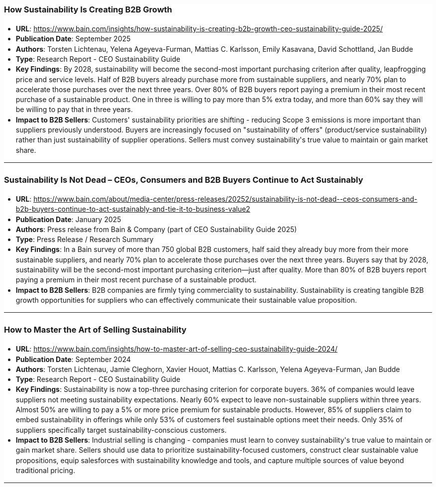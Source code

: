 
### How Sustainability Is Creating B2B Growth
- **URL**: https://www.bain.com/insights/how-sustainability-is-creating-b2b-growth-ceo-sustainability-guide-2025/
- **Publication Date**: September 2025
- **Authors**: Torsten Lichtenau, Yelena Ageyeva-Furman, Mattias C. Karlsson, Emily Kasavana, David Schottland, Jan Budde
- **Type**: Research Report - CEO Sustainability Guide
- **Key Findings**: By 2028, sustainability will become the second-most important purchasing criterion after quality, leapfrogging price and service levels. Half of B2B buyers already purchase more from sustainable suppliers, and nearly 70% plan to accelerate those purchases over the next three years. Over 80% of B2B buyers report paying a premium in their most recent purchase of a sustainable product. One in three is willing to pay more than 5% extra today, and more than 60% say they will be willing to pay that in three years.
- **Impact to B2B Sellers**: Customers' sustainability priorities are shifting - reducing Scope 3 emissions is more important than suppliers previously understood. Buyers are increasingly focused on "sustainability of offers" (product/service sustainability) rather than just sustainability of supplier operations. Sellers must convey sustainability's true value to maintain or gain market share.

---

### Sustainability Is Not Dead – CEOs, Consumers and B2B Buyers Continue to Act Sustainably
- **URL**: https://www.bain.com/about/media-center/press-releases/20252/sustainability-is-not-dead--ceos-consumers-and-b2b-buyers-continue-to-act-sustainably-and-tie-it-to-business-value2
- **Publication Date**: January 2025
- **Authors**: Press release from Bain & Company (part of CEO Sustainability Guide 2025)
- **Type**: Press Release / Research Summary
- **Key Findings**: In a Bain survey of more than 750 global B2B customers, half said they already buy more from their more sustainable suppliers, and nearly 70% plan to accelerate those purchases over the next three years. Buyers say that by 2028, sustainability will be the second-most important purchasing criterion—just after quality. More than 80% of B2B buyers report paying a premium in their most recent purchase of a sustainable product.
- **Impact to B2B Sellers**: B2B companies are firmly tying commerciality to sustainability. Sustainability is creating tangible B2B growth opportunities for suppliers who can effectively communicate their sustainable value proposition.

---

### How to Master the Art of Selling Sustainability
- **URL**: https://www.bain.com/insights/how-to-master-art-of-selling-ceo-sustainability-guide-2024/
- **Publication Date**: September 2024
- **Authors**: Torsten Lichtenau, Jamie Cleghorn, Xavier Houot, Mattias C. Karlsson, Yelena Ageyeva-Furman, Jan Budde
- **Type**: Research Report - CEO Sustainability Guide
- **Key Findings**: Sustainability is now a top-three purchasing criterion for corporate buyers. 36% of companies would leave suppliers not meeting sustainability expectations. Nearly 60% expect to leave non-sustainable suppliers within three years. Almost 50% are willing to pay a 5% or more price premium for sustainable products. However, 85% of suppliers claim to embed sustainability in offerings while only 53% of customers feel sustainable options meet their needs. Only 35% of suppliers specifically target sustainability-conscious customers.
- **Impact to B2B Sellers**: Industrial selling is changing - companies must learn to convey sustainability's true value to maintain or gain market share. Sellers should use data to prioritize sustainability-focused customers, construct clear sustainable value propositions, equip salesforces with sustainability knowledge and tools, and capture multiple sources of value beyond traditional pricing.

---